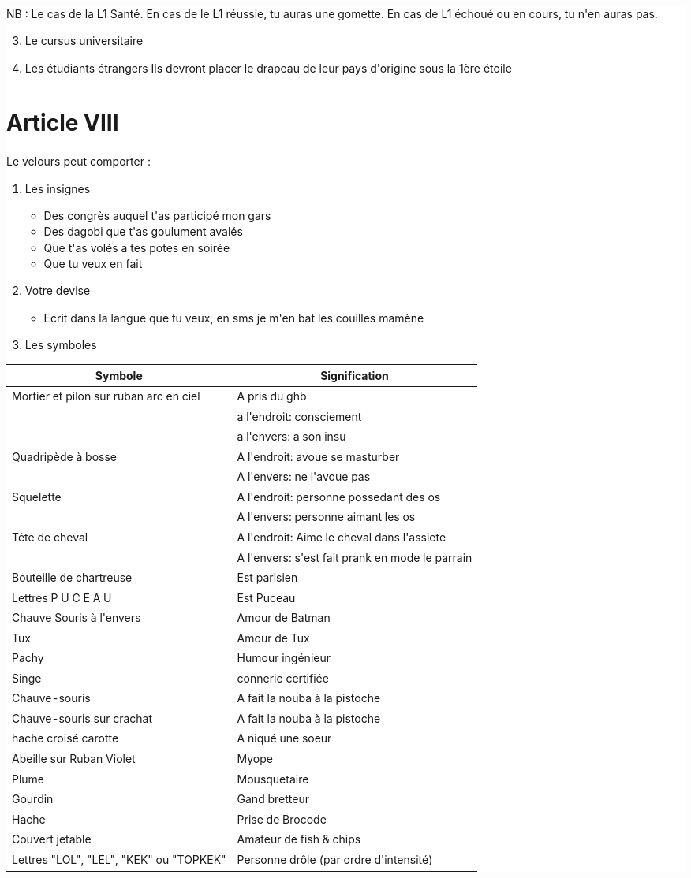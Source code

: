 NB : Le cas de la L1 Santé. En cas de le L1 réussie, tu auras une gomette. En cas de L1 échoué ou en cours, tu n'en auras pas.

3. Le cursus universitaire

4. Les étudiants étrangers
Ils devront placer le drapeau de leur pays d'origine sous la 1ère étoile

# Article VIII
Le velours peut comporter :
1. Les insignes

   * Des congrès auquel t'as participé mon gars
   * Des dagobi que t'as goulument avalés 
   * Que t'as volés a tes potes en soirée
   * Que tu veux en fait

2. Votre devise

   * Ecrit dans la langue que tu veux, en sms je m'en bat les couilles mamène

3. Les symboles

|Symbole| Signification|
|---|---|
| Mortier et pilon sur ruban arc en ciel | A pris du ghb |
|  | a l'endroit: consciement |
|  | a l'envers: a son insu |
| Quadripède à bosse | A l'endroit: avoue se masturber |
|  | A l'envers: ne l'avoue pas |
| Squelette | A l'endroit: personne possedant des os |
|  | A l'envers: personne aimant les os |
| Tête de cheval | A l'endroit: Aime le cheval dans l'assiete |
|  | A l'envers: s'est fait prank en mode le parrain |
| Bouteille de chartreuse | Est parisien |
| Lettres P U C E A U  | Est Puceau |
| Chauve Souris à l'envers | Amour de Batman |
| Tux | Amour de Tux |
| Pachy | Humour ingénieur |
| Singe | connerie certifiée |
| Chauve-souris | A fait la nouba à la pistoche |
| Chauve-souris sur crachat | A fait la nouba à la pistoche |
| hache croisé carotte | A niqué une soeur |
| Abeille sur Ruban Violet | Myope |
| Plume | Mousquetaire |
| Gourdin | Gand bretteur |
| Hache | Prise de Brocode |
| Couvert jetable | Amateur de fish & chips |
| Lettres "LOL", "LEL", "KEK" ou "TOPKEK" | Personne drôle (par ordre d'intensité) |